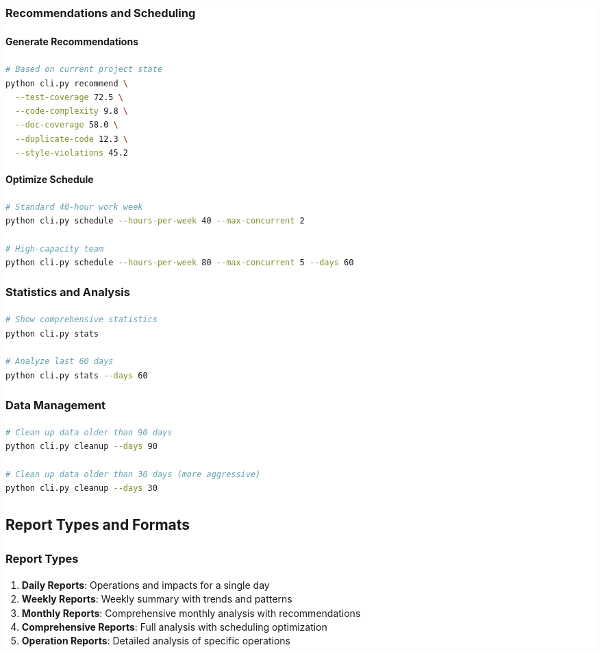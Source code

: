 ### Recommendations and Scheduling

#### Generate Recommendations

```bash
# Based on current project state
python cli.py recommend \
  --test-coverage 72.5 \
  --code-complexity 9.8 \
  --doc-coverage 58.0 \
  --duplicate-code 12.3 \
  --style-violations 45.2
```

#### Optimize Schedule

```bash
# Standard 40-hour work week
python cli.py schedule --hours-per-week 40 --max-concurrent 2

# High-capacity team
python cli.py schedule --hours-per-week 80 --max-concurrent 5 --days 60
```

### Statistics and Analysis

```bash
# Show comprehensive statistics
python cli.py stats

# Analyze last 60 days
python cli.py stats --days 60
```

### Data Management

```bash
# Clean up data older than 90 days
python cli.py cleanup --days 90

# Clean up data older than 30 days (more aggressive)
python cli.py cleanup --days 30
```

## Report Types and Formats

### Report Types

1. **Daily Reports**: Operations and impacts for a single day
2. **Weekly Reports**: Weekly summary with trends and patterns
3. **Monthly Reports**: Comprehensive monthly analysis with recommendations
4. **Comprehensive Reports**: Full analysis with scheduling optimization
5. **Operation Reports**: Detailed analysis of specific operations
